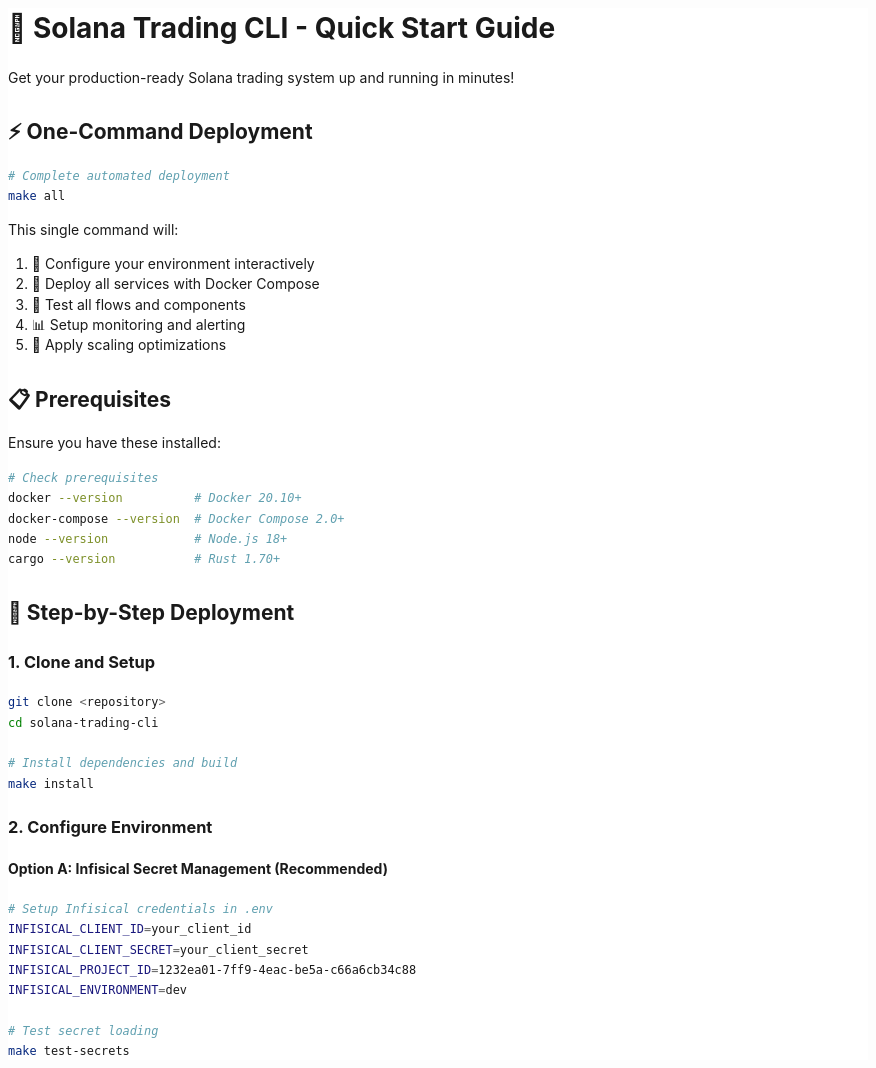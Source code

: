 # 🚀 Solana Trading CLI - Quick Start Guide

Get your production-ready Solana trading system up and running in minutes!

## ⚡ One-Command Deployment

```bash
# Complete automated deployment
make all
```

This single command will:
1. 🔧 Configure your environment interactively
2. 🚀 Deploy all services with Docker Compose  
3. 🧪 Test all flows and components
4. 📊 Setup monitoring and alerting
5. 🚀 Apply scaling optimizations

## 📋 Prerequisites

Ensure you have these installed:

```bash
# Check prerequisites
docker --version          # Docker 20.10+
docker-compose --version  # Docker Compose 2.0+
node --version            # Node.js 18+
cargo --version           # Rust 1.70+
```

## 🎯 Step-by-Step Deployment

### 1. Clone and Setup

```bash
git clone <repository>
cd solana-trading-cli

# Install dependencies and build
make install
```

### 2. Configure Environment

#### Option A: Infisical Secret Management (Recommended)

```bash
# Setup Infisical credentials in .env
INFISICAL_CLIENT_ID=your_client_id
INFISICAL_CLIENT_SECRET=your_client_secret
INFISICAL_PROJECT_ID=1232ea01-7ff9-4eac-be5a-c66a6cb34c88
INFISICAL_ENVIRONMENT=dev

# Test secret loading
make test-secrets
```
